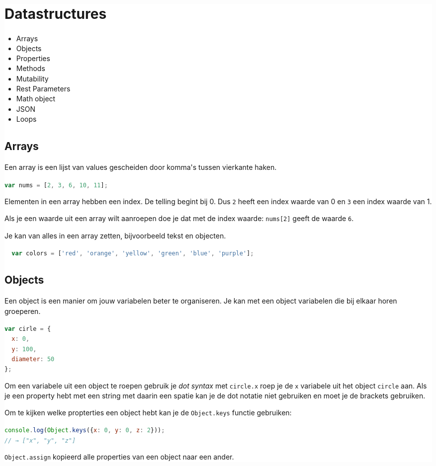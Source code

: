 # Datastructures

* Arrays
* Objects
* Properties
* Methods
* Mutability
* Rest Parameters
* Math object
* JSON
* Loops


## Arrays
Een array is een lijst van values gescheiden door komma's tussen vierkante haken.

```javascript
var nums = [2, 3, 6, 10, 11];
```
Elementen in een array hebben een index. De telling begint bij 0. Dus `2` heeft een index waarde van 0 en `3` een index waarde van 1.

Als je een waarde uit een array wilt aanroepen doe je dat met de index waarde: `nums[2]` geeft de waarde `6`.

Je kan van alles in een array zetten, bijvoorbeeld tekst en objecten.
```javascript
  var colors = ['red', 'orange', 'yellow', 'green', 'blue', 'purple'];
```

## Objects
Een object is een manier om jouw variabelen beter te organiseren. Je kan met een object variabelen die bij elkaar horen groeperen.

```javascript
var cirle = {
  x: 0,
  y: 100,
  diameter: 50
};
```
Om een variabele uit een object te roepen gebruik je *dot syntax* met `circle.x` roep je de `x` variabele uit het object `circle` aan. Als je een property hebt met een string met daarin een spatie kan je de dot notatie niet gebruiken en moet je de brackets gebruiken.

Om te kijken welke propterties een object hebt kan je de `Object.keys` functie gebruiken:

```javascript
console.log(Object.keys({x: 0, y: 0, z: 2}));
// → ["x", "y", "z"]
```

`Object.assign` kopieerd alle properties van een object naar een ander.
